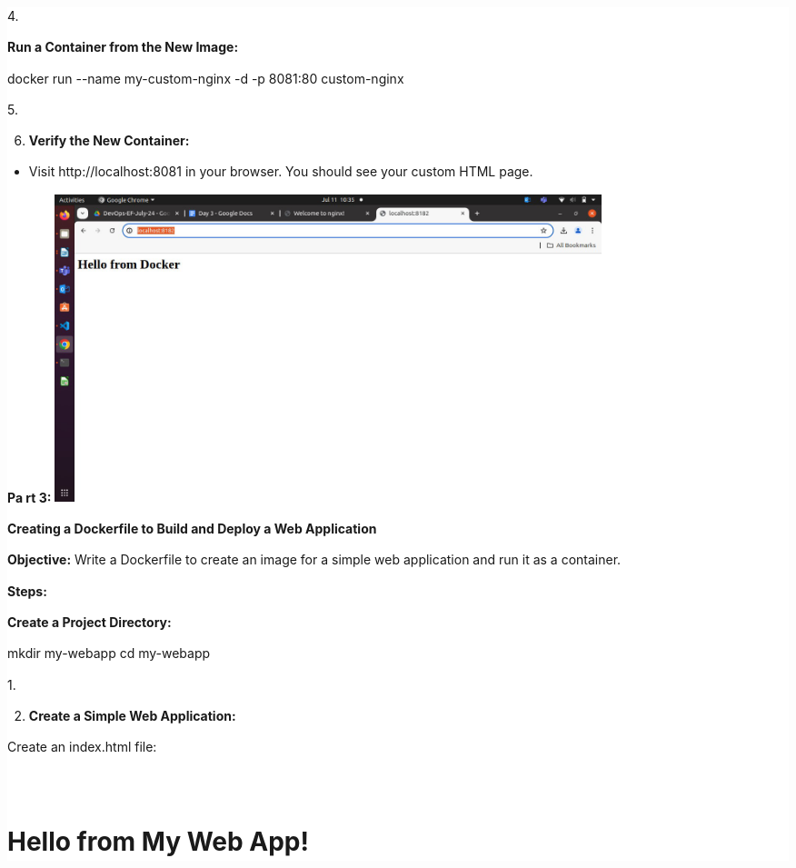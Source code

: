 4\.

**Run a Container from the New Image:**

docker run --name my-custom-nginx -d -p 8081:80 custom-nginx

5\.

6. **Verify the New Container:**
- Visit http://localhost:8081 in your browser. You should see your custom HTML page.

**Pa rt 3: ![](Aspose.Words.be0ffebf-f509-4d08-acca-021b04cac693.005.png)**

**Creating a Dockerfile to Build and Deploy a Web Application**

**Objective:** Write a Dockerfile to create an image for a simple web application and run it as a container.

**Steps:**

**Create a Project Directory:**

mkdir my-webapp cd my-webapp

1\.

2. **Create a Simple Web Application:**

Create an index.html file:

<!DOCTYPE html>

<html>

<body>

`    `<h1>Hello from My Web App!</h1> </body>

</html>

